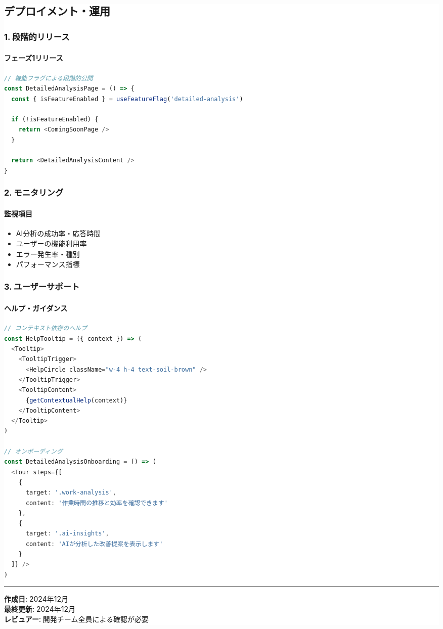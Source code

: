 ## デプロイメント・運用

### 1. 段階的リリース

#### フェーズ1リリース
```typescript
// 機能フラグによる段階的公開
const DetailedAnalysisPage = () => {
  const { isFeatureEnabled } = useFeatureFlag('detailed-analysis')
  
  if (!isFeatureEnabled) {
    return <ComingSoonPage />
  }
  
  return <DetailedAnalysisContent />
}
```

### 2. モニタリング

#### 監視項目
- AI分析の成功率・応答時間
- ユーザーの機能利用率
- エラー発生率・種別
- パフォーマンス指標

### 3. ユーザーサポート

#### ヘルプ・ガイダンス
```typescript
// コンテキスト依存のヘルプ
const HelpTooltip = ({ context }) => (
  <Tooltip>
    <TooltipTrigger>
      <HelpCircle className="w-4 h-4 text-soil-brown" />
    </TooltipTrigger>
    <TooltipContent>
      {getContextualHelp(context)}
    </TooltipContent>
  </Tooltip>
)

// オンボーディング
const DetailedAnalysisOnboarding = () => (
  <Tour steps={[
    {
      target: '.work-analysis',
      content: '作業時間の推移と効率を確認できます'
    },
    {
      target: '.ai-insights',
      content: 'AIが分析した改善提案を表示します'
    }
  ]} />
)
```

---

**作成日**: 2024年12月  
**最終更新**: 2024年12月  
**レビュアー**: 開発チーム全員による確認が必要
